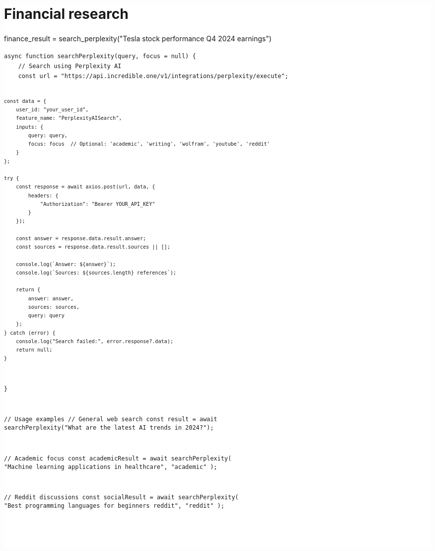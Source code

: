 # Financial research
finance_result = search_perplexity("Tesla stock performance Q4 2024 earnings")</code></pre>
  </div>
  
  <div class="code-tab-content">
    <pre><code class="language-javascript">async function searchPerplexity(query, focus = null) {
    // Search using Perplexity AI
    const url = "https://api.incredible.one/v1/integrations/perplexity/execute";
    
    const data = {
        user_id: "your_user_id",
        feature_name: "PerplexityAISearch",
        inputs: {
            query: query,
            focus: focus  // Optional: 'academic', 'writing', 'wolfram', 'youtube', 'reddit'
        }
    };
    
    try {
        const response = await axios.post(url, data, {
            headers: {
                "Authorization": "Bearer YOUR_API_KEY"
            }
        });
        
        const answer = response.data.result.answer;
        const sources = response.data.result.sources || [];
        
        console.log(`Answer: ${answer}`);
        console.log(`Sources: ${sources.length} references`);
        
        return {
            answer: answer,
            sources: sources,
            query: query
        };
    } catch (error) {
        console.log("Search failed:", error.response?.data);
        return null;
    }
}

// Usage examples
// General web search
const result = await searchPerplexity("What are the latest AI trends in 2024?");

// Academic focus
const academicResult = await searchPerplexity(
    "Machine learning applications in healthcare", 
    "academic"
);

// Reddit discussions
const socialResult = await searchPerplexity(
    "Best programming languages for beginners reddit",
    "reddit"
);
